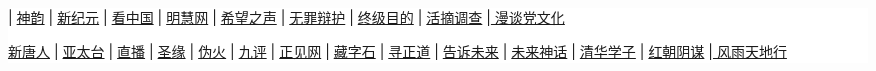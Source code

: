  | <a href="https://tt6.jugd53.ml/xhbiwlpkx/c4t" target="_blank">
神韵</a>
 | <a href="https://git.io/fjHpI" target="_blank">
新纪元</a>
 | <a href="https://tt6.jugd53.ml/xhbiwlpkx/b11s" target="_blank">
看中国</a>
 | <a href="https://tt6.jugd53.ml/xhbiwlpkx/r3n" target="_blank">
明慧网</a>
 | <a href="https://tt6.jugd53.ml/xhbiwlpkx/p9e" target="_blank">
希望之声</a>
 | <a href="https://gitlab.com/szzdlab/w1/raw/master/5Vu3_XS2V.mp4" target="_blank">
无罪辩护</a>
 |  <a href="https://gitlab.com/szzdlab/w5/raw/master/zjmd1_19.mp4" target="_blank">
终级目的</a>
 | <a href="https://gitlab.com/szzdlab/w5/raw/master/5N.8.mp4" target="_blank">
活摘调查</a>
 |<a href="https://gitlab.com/szzdlab/w5/raw/master/mtdwh.mp4" target="_blank">
漫谈党文化</a>
</p>
<p>
 <a href="https://github.com/fqnews/ntdtv/blob/master/gb/prog204.md#1" target="_blank">
新唐人</a>
 | <a href="https://git.io/JervF" target="_blank">
亚太台</a>
 | <a href="https://git.io/fjHpG" target="_blank">
直播</a>
 | <a href="https://tt6.jugd53.ml/xhbiwlpkx/z12t" target="_blank">
圣缘</a>
 | <a href="https://gitlab.com/szzdlab/v/raw/master/v/2014-1-7/zfzx.mp4" target="_blank">
伪火</a>
 | <a href="https://gitlab.com/szzdlab/w3/raw/master/9p.mp4" target="_blank">
九评</a>
 | <a href="https://tt6.jugd53.ml/xhbiwlpkx/e10z" target="_blank">
正见网</a>
 | <a href="https://gitlab.com/szzdlab/m1/raw/master/TdowhauWx9WiM.mp4" target="_blank">
藏字石</a>
 | <a href="https://gitlab.com/szzdlab/w5/raw/master/szt.mp4" target="_blank">
寻正道</a>
 | <a href="https://gitlab.com/szzdlab/w5/raw/master/wm.mp4" target="_blank">
告诉未来</a>
 |  <a href="https://gitlab.com/szzdlab/w5/raw/master/wl.mp4" target="_blank">
未来神话</a>
 | <a href="https://gitlab.com/szzdlab/w3/raw/master/qh.mp4" target="_blank">
清华学子</a>
 | <a href="https://gitlab.com/szzdlab/v/raw/master/v/2013-10-28/hongchaoyinmou-hi.mp4" target="_blank">
红朝阴谋</a>
 |<a href="https://gitlab.com/szzdlab/w5/raw/master/fy.mp4" target="_blank">
风雨天地行</a>